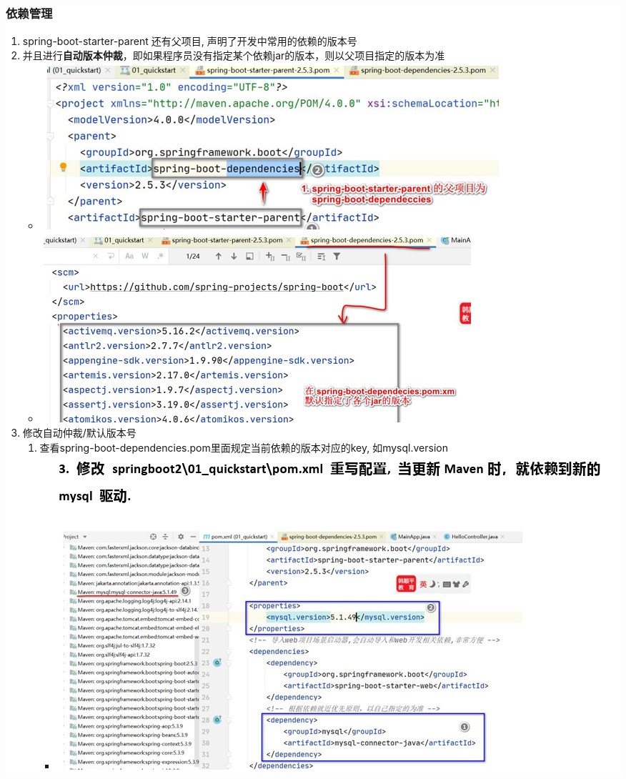### 依赖管理

1. spring-boot-starter-parent 还有父项目, 声明了开发中常用的依赖的版本号
2. 并且进行**自动版本仲裁**，即如果程序员没有指定某个依赖jar的版本，则以父项目指定的版本为准
   - ![img_4.png](quickstart/imgs/img_4.png)
   - ![img_5.png](quickstart/imgs/img_5.png)
3. 修改自动仲裁/默认版本号
   1) 查看spring-boot-dependencies.pom里面规定当前依赖的版本对应的key, 如mysql.version
      - ![img_6.png](quickstart/imgs/img_6.png)